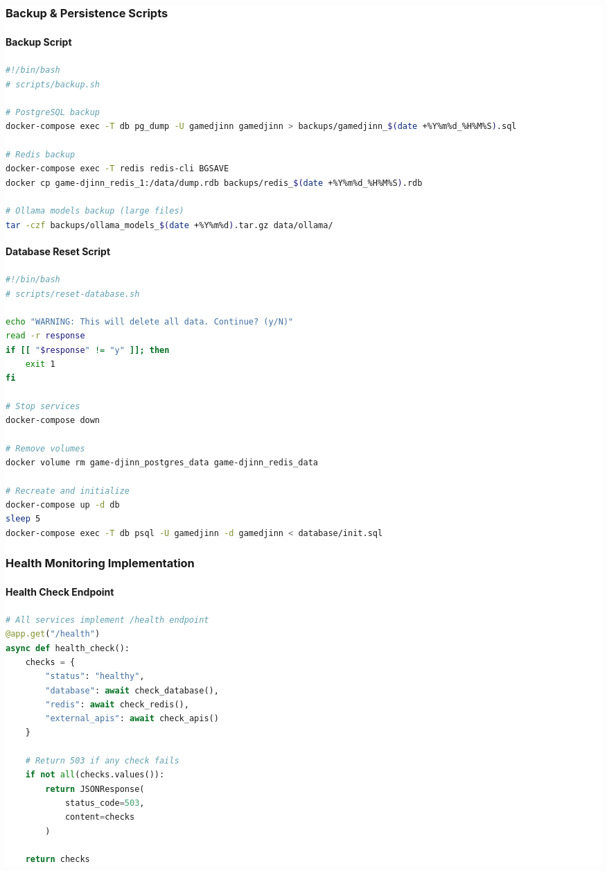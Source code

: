### Backup & Persistence Scripts

#### Backup Script
```bash
#!/bin/bash
# scripts/backup.sh

# PostgreSQL backup
docker-compose exec -T db pg_dump -U gamedjinn gamedjinn > backups/gamedjinn_$(date +%Y%m%d_%H%M%S).sql

# Redis backup
docker-compose exec -T redis redis-cli BGSAVE
docker cp game-djinn_redis_1:/data/dump.rdb backups/redis_$(date +%Y%m%d_%H%M%S).rdb

# Ollama models backup (large files)
tar -czf backups/ollama_models_$(date +%Y%m%d).tar.gz data/ollama/
```

#### Database Reset Script
```bash
#!/bin/bash
# scripts/reset-database.sh

echo "WARNING: This will delete all data. Continue? (y/N)"
read -r response
if [[ "$response" != "y" ]]; then
    exit 1
fi

# Stop services
docker-compose down

# Remove volumes
docker volume rm game-djinn_postgres_data game-djinn_redis_data

# Recreate and initialize
docker-compose up -d db
sleep 5
docker-compose exec -T db psql -U gamedjinn -d gamedjinn < database/init.sql
```

### Health Monitoring Implementation

#### Health Check Endpoint
```python
# All services implement /health endpoint
@app.get("/health")
async def health_check():
    checks = {
        "status": "healthy",
        "database": await check_database(),
        "redis": await check_redis(),
        "external_apis": await check_apis()
    }
    
    # Return 503 if any check fails
    if not all(checks.values()):
        return JSONResponse(
            status_code=503,
            content=checks
        )
    
    return checks
```